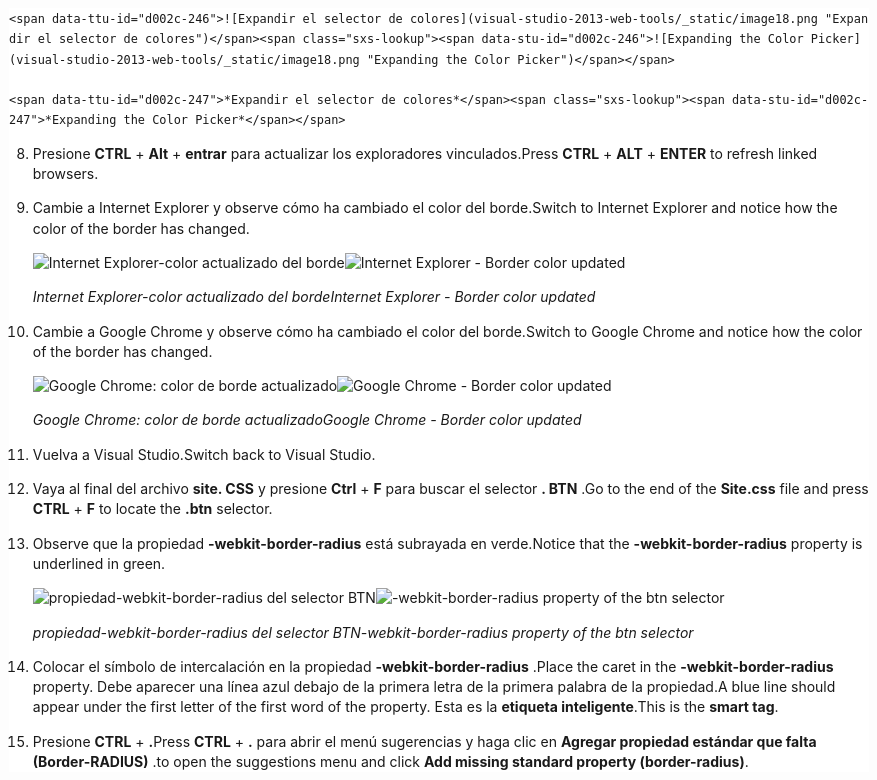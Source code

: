     <span data-ttu-id="d002c-246">![Expandir el selector de colores](visual-studio-2013-web-tools/_static/image18.png "Expandir el selector de colores")</span><span class="sxs-lookup"><span data-stu-id="d002c-246">![Expanding the Color Picker](visual-studio-2013-web-tools/_static/image18.png "Expanding the Color Picker")</span></span>

    <span data-ttu-id="d002c-247">*Expandir el selector de colores*</span><span class="sxs-lookup"><span data-stu-id="d002c-247">*Expanding the Color Picker*</span></span>
8. <span data-ttu-id="d002c-248">Presione **CTRL** + **Alt** + **entrar** para actualizar los exploradores vinculados.</span><span class="sxs-lookup"><span data-stu-id="d002c-248">Press **CTRL** + **ALT** + **ENTER** to refresh linked browsers.</span></span>
9. <span data-ttu-id="d002c-249">Cambie a Internet Explorer y observe cómo ha cambiado el color del borde.</span><span class="sxs-lookup"><span data-stu-id="d002c-249">Switch to Internet Explorer and notice how the color of the border has changed.</span></span>

    <span data-ttu-id="d002c-250">![Internet Explorer-color actualizado del borde](visual-studio-2013-web-tools/_static/image19.png "Internet Explorer-color actualizado del borde")</span><span class="sxs-lookup"><span data-stu-id="d002c-250">![Internet Explorer - Border color updated](visual-studio-2013-web-tools/_static/image19.png "Internet Explorer - Border color updated")</span></span>

    <span data-ttu-id="d002c-251">*Internet Explorer-color actualizado del borde*</span><span class="sxs-lookup"><span data-stu-id="d002c-251">*Internet Explorer - Border color updated*</span></span>
10. <span data-ttu-id="d002c-252">Cambie a Google Chrome y observe cómo ha cambiado el color del borde.</span><span class="sxs-lookup"><span data-stu-id="d002c-252">Switch to Google Chrome and notice how the color of the border has changed.</span></span>

    <span data-ttu-id="d002c-253">![Google Chrome: color de borde actualizado](visual-studio-2013-web-tools/_static/image20.png "Google Chrome: color de borde actualizado")</span><span class="sxs-lookup"><span data-stu-id="d002c-253">![Google Chrome - Border color updated](visual-studio-2013-web-tools/_static/image20.png "Google Chrome - Border color updated")</span></span>

    <span data-ttu-id="d002c-254">*Google Chrome: color de borde actualizado*</span><span class="sxs-lookup"><span data-stu-id="d002c-254">*Google Chrome - Border color updated*</span></span>
11. <span data-ttu-id="d002c-255">Vuelva a Visual Studio.</span><span class="sxs-lookup"><span data-stu-id="d002c-255">Switch back to Visual Studio.</span></span>
12. <span data-ttu-id="d002c-256">Vaya al final del archivo **site. CSS** y presione **Ctrl** + **F** para buscar el selector **. BTN** .</span><span class="sxs-lookup"><span data-stu-id="d002c-256">Go to the end of the **Site.css** file and press **CTRL** + **F** to locate the **.btn** selector.</span></span>
13. <span data-ttu-id="d002c-257">Observe que la propiedad **-webkit-border-radius** está subrayada en verde.</span><span class="sxs-lookup"><span data-stu-id="d002c-257">Notice that the **-webkit-border-radius** property is underlined in green.</span></span>

    <span data-ttu-id="d002c-258">![propiedad-webkit-border-radius del selector BTN](visual-studio-2013-web-tools/_static/image21.png "propiedad-webkit-border-radius del selector BTN")</span><span class="sxs-lookup"><span data-stu-id="d002c-258">![-webkit-border-radius property of the btn selector](visual-studio-2013-web-tools/_static/image21.png "-webkit-border-radius property of the btn selector")</span></span>

    <span data-ttu-id="d002c-259">*propiedad-webkit-border-radius del selector BTN*</span><span class="sxs-lookup"><span data-stu-id="d002c-259">*-webkit-border-radius property of the btn selector*</span></span>
14. <span data-ttu-id="d002c-260">Colocar el símbolo de intercalación en la propiedad **-webkit-border-radius** .</span><span class="sxs-lookup"><span data-stu-id="d002c-260">Place the caret in the **-webkit-border-radius** property.</span></span> <span data-ttu-id="d002c-261">Debe aparecer una línea azul debajo de la primera letra de la primera palabra de la propiedad.</span><span class="sxs-lookup"><span data-stu-id="d002c-261">A blue line should appear under the first letter of the first word of the property.</span></span> <span data-ttu-id="d002c-262">Esta es la **etiqueta inteligente**.</span><span class="sxs-lookup"><span data-stu-id="d002c-262">This is the **smart tag**.</span></span>
15. <span data-ttu-id="d002c-263">Presione **CTRL** +  **.**</span><span class="sxs-lookup"><span data-stu-id="d002c-263">Press **CTRL** + **.**</span></span> <span data-ttu-id="d002c-264">para abrir el menú sugerencias y haga clic en **Agregar propiedad estándar que falta (Border-RADIUS)** .</span><span class="sxs-lookup"><span data-stu-id="d002c-264">to open the suggestions menu and click **Add missing standard property (border-radius)**.</span></span>
